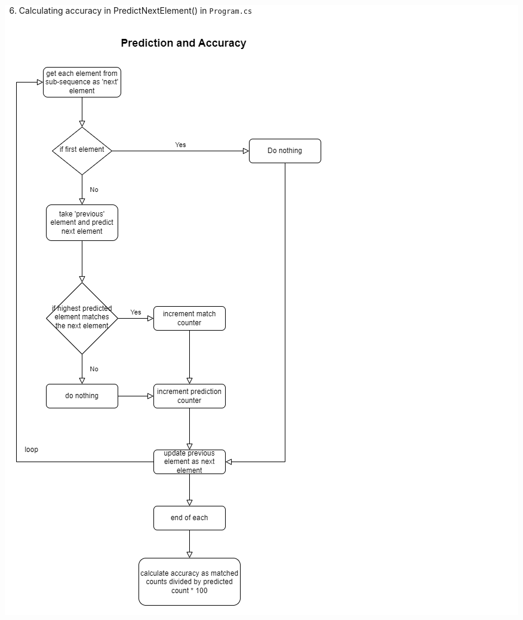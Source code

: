 6. Calculating accuracy in PredictNextElement() in `Program.cs`

![image](./images/approve_prediction.png)
